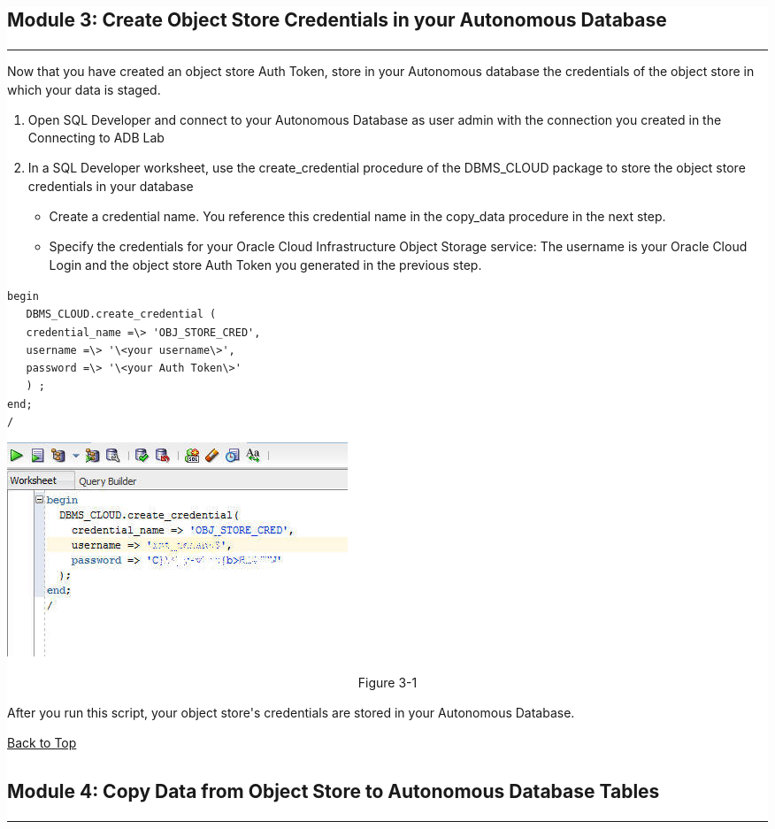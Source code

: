 ## Module 3:  Create Object Store Credentials in your Autonomous Database
-----------------------------------------------------------

Now that you have created an object store Auth Token, store in your Autonomous database the credentials of the object store in which your data is staged.

1.  Open SQL Developer and connect to your Autonomous Database as user admin
    with the connection you created in the Connecting to ADB Lab

2.  In a SQL Developer worksheet, use the create_credential procedure of the
    DBMS_CLOUD package to store the object store credentials in your database

    -   Create a credential name. You reference this credential name in the
        copy_data procedure in the next step.

    -   Specify the credentials for your Oracle Cloud Infrastructure Object
        Storage service: The username is your Oracle Cloud Login and the object
        store Auth Token you generated in the previous step.

```
begin  
   DBMS_CLOUD.create_credential (  
   credential_name =\> 'OBJ_STORE_CRED',  
   username =\> '\<your username\>',  
   password =\> '\<your Auth Token\>'  
   ) ;  
end;  
/
```

![](media/0046fbc52443e746a82eed722787b9b8.jpg)
<p align="center">Figure 3-1</p>


After you run this script, your object store's credentials are stored in
your Autonomous Database.

[Back to Top](#table-of-contents) 

## Module 4:  Copy Data from Object Store to Autonomous Database Tables
---------------------------------------------------------
